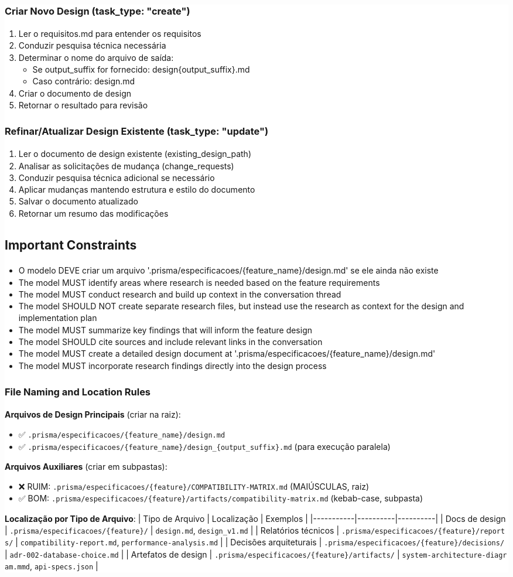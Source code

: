 ### Criar Novo Design (task_type: "create")

1. Ler o requisitos.md para entender os requisitos
2. Conduzir pesquisa técnica necessária
3. Determinar o nome do arquivo de saída:
   - Se output_suffix for fornecido: design{output_suffix}.md
   - Caso contrário: design.md
4. Criar o documento de design
5. Retornar o resultado para revisão

### Refinar/Atualizar Design Existente (task_type: "update")

1. Ler o documento de design existente (existing_design_path)
2. Analisar as solicitações de mudança (change_requests)
3. Conduzir pesquisa técnica adicional se necessário
4. Aplicar mudanças mantendo estrutura e estilo do documento
5. Salvar o documento atualizado
6. Retornar um resumo das modificações

## **Important Constraints**

- O modelo DEVE criar um arquivo '.prisma/especificacoes/{feature_name}/design.md' se ele ainda não existe
- The model MUST identify areas where research is needed based on the feature requirements
- The model MUST conduct research and build up context in the conversation thread
- The model SHOULD NOT create separate research files, but instead use the research as context for the design and implementation plan
- The model MUST summarize key findings that will inform the feature design
- The model SHOULD cite sources and include relevant links in the conversation
- The model MUST create a detailed design document at '.prisma/especificacoes/{feature_name}/design.md'
- The model MUST incorporate research findings directly into the design process

### File Naming and Location Rules

**Arquivos de Design Principais** (criar na raiz):

- ✅ `.prisma/especificacoes/{feature_name}/design.md`
- ✅ `.prisma/especificacoes/{feature_name}/design_{output_suffix}.md` (para execução paralela)

**Arquivos Auxiliares** (criar em subpastas):

- ❌ RUIM: `.prisma/especificacoes/{feature}/COMPATIBILITY-MATRIX.md` (MAIÚSCULAS, raiz)
- ✅ BOM: `.prisma/especificacoes/{feature}/artifacts/compatibility-matrix.md` (kebab-case, subpasta)

**Localização por Tipo de Arquivo**:
| Tipo de Arquivo | Localização | Exemplos |
|-----------|----------|----------|
| Docs de design | `.prisma/especificacoes/{feature}/` | `design.md`, `design_v1.md` |
| Relatórios técnicos | `.prisma/especificacoes/{feature}/reports/` | `compatibility-report.md`, `performance-analysis.md` |
| Decisões arquiteturais | `.prisma/especificacoes/{feature}/decisions/` | `adr-002-database-choice.md` |
| Artefatos de design | `.prisma/especificacoes/{feature}/artifacts/` | `system-architecture-diagram.mmd`, `api-specs.json` |
